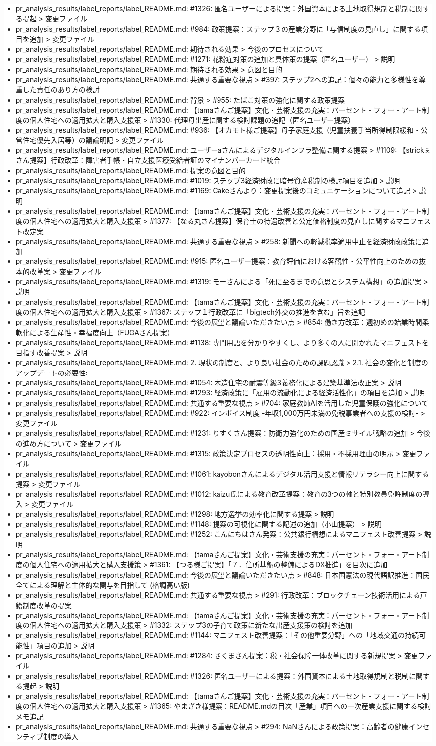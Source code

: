 - pr_analysis_results/label_reports/label_README.md: #1326: 匿名ユーザーによる提案：外国資本による土地取得規制と税制に関する提起 > 変更ファイル
- pr_analysis_results/label_reports/label_README.md: #984: 政策提案：ステップ３の産業分野に「与信制度の見直し」に関する項目を追加 > 変更ファイル
- pr_analysis_results/label_reports/label_README.md: 期待される効果 > 今後のプロセスについて
- pr_analysis_results/label_reports/label_README.md: #1271: 花粉症対策の追加と具体策の提案（匿名ユーザー） > 説明
- pr_analysis_results/label_reports/label_README.md: 期待される効果 > 意図と目的
- pr_analysis_results/label_reports/label_README.md: 共通する重要な視点 > #397: ステップ2への追記：個々の能力と多様性を尊重した責任のあり方の検討
- pr_analysis_results/label_reports/label_README.md: 背景 > #955: たばこ対策の強化に関する政策提案
- pr_analysis_results/label_reports/label_README.md: 【tamaさんご提案】文化・芸術支援の充実：パーセント・フォー・アート制度の個人住宅への適用拡大と購入支援策 > #1330: 代理母出産に関する検討課題の追記（匿名ユーザー提案）
- pr_analysis_results/label_reports/label_README.md: #936: 【オカモト様ご提案】母子家庭支援（児童扶養手当所得制限緩和・公営住宅優先入居等）の議論明記 > 変更ファイル
- pr_analysis_results/label_reports/label_README.md: ユーザーaさんによるデジタルインフラ整備に関する提案 > #1109: 【strickぇさん提案】行政改革：障害者手帳・自立支援医療受給者証のマイナンバーカード統合
- pr_analysis_results/label_reports/label_README.md: 提案の意図と目的
- pr_analysis_results/label_reports/label_README.md: #1019: ステップ3経済財政に暗号資産税制の検討項目を追加 > 説明
- pr_analysis_results/label_reports/label_README.md: #1169: Cakeさんより：変更提案後のコミュニケーションについて追記 > 説明
- pr_analysis_results/label_reports/label_README.md: 【tamaさんご提案】文化・芸術支援の充実：パーセント・フォー・アート制度の個人住宅への適用拡大と購入支援策 > #1377: 【なる丸さん提案】保育士の待遇改善と公定価格制度の見直しに関するマニフェスト改定案
- pr_analysis_results/label_reports/label_README.md: 共通する重要な視点 > #258: 新聞への軽減税率適用中止を経済財政政策に追加
- pr_analysis_results/label_reports/label_README.md: #915: 匿名ユーザー提案：教育評価における客観性・公平性向上のための抜本的改革案 > 変更ファイル
- pr_analysis_results/label_reports/label_README.md: #1319: モーさんによる「死に至るまでの意思とシステム構想」の追加提案 > 説明
- pr_analysis_results/label_reports/label_README.md: 【tamaさんご提案】文化・芸術支援の充実：パーセント・フォー・アート制度の個人住宅への適用拡大と購入支援策 > #1367: ステップ１行政改革に「bigtech外交の推進を含む」旨を追記
- pr_analysis_results/label_reports/label_README.md: 今後の展望と議論いただきたい点 > #854: 働き方改革：週初めの始業時間柔軟化による生産性・幸福度向上（FUGAさん提案）
- pr_analysis_results/label_reports/label_README.md: #1138: 専門用語を分かりやすくし、より多くの人に開かれたマニフェストを目指す改善提案 > 説明
- pr_analysis_results/label_reports/label_README.md: 2. 現状の制度と、より良い社会のための課題認識 > 2.1. 社会の変化と制度のアップデートの必要性:
- pr_analysis_results/label_reports/label_README.md: #1054: 木造住宅の耐震等級3義務化による建築基準法改正案 > 説明
- pr_analysis_results/label_reports/label_README.md: #1293: 経済政策に「雇用の流動化による経済活性化」の項目を追加 > 説明
- pr_analysis_results/label_reports/label_README.md: 共通する重要な視点 > #704: 家庭教師AIを活用した児童保護の強化について
- pr_analysis_results/label_reports/label_README.md: #922: インボイス制度 -年収1,000万円未満の免税事業者への支援の検討- > 変更ファイル
- pr_analysis_results/label_reports/label_README.md: #1231: りすくさん提案：防衛力強化のための国産ミサイル戦略の追加 > 今後の進め方について > 変更ファイル
- pr_analysis_results/label_reports/label_README.md: #1315: 政策決定プロセスの透明性向上：採用・不採用理由の明示 > 変更ファイル
- pr_analysis_results/label_reports/label_README.md: #1061: kayobonさんによるデジタル活用支援と情報リテラシー向上に関する提案 > 変更ファイル
- pr_analysis_results/label_reports/label_README.md: #1012: kaizu氏による教育改革提案：教育の3つの軸と特別教員免許制度の導入 > 変更ファイル
- pr_analysis_results/label_reports/label_README.md: #1298: 地方選挙の効率化に関する提案 > 説明
- pr_analysis_results/label_reports/label_README.md: #1148: 提案の可視化に関する記述の追加（小山提案） > 説明
- pr_analysis_results/label_reports/label_README.md: #1252: こんにちはさん発案：公共銀行構想によるマニフェスト改善提案 > 説明
- pr_analysis_results/label_reports/label_README.md: 【tamaさんご提案】文化・芸術支援の充実：パーセント・フォー・アート制度の個人住宅への適用拡大と購入支援策 > #1361: 【つる様ご提案】「７．住所基盤の整備によるDX推進」を目次に追加
- pr_analysis_results/label_reports/label_README.md: 今後の展望と議論いただきたい点 > #848: 日本国憲法の現代語訳推進：国民全てによる理解と主体的な関与を目指して (格調高い版)
- pr_analysis_results/label_reports/label_README.md: 共通する重要な視点 > #291: 行政改革：ブロックチェーン技術活用による戸籍制度改革の提案
- pr_analysis_results/label_reports/label_README.md: 【tamaさんご提案】文化・芸術支援の充実：パーセント・フォー・アート制度の個人住宅への適用拡大と購入支援策 > #1332: ステップ3の子育て政策に新たな出産支援策の検討を追加
- pr_analysis_results/label_reports/label_README.md: #1144: マニフェスト改善提案：「その他重要分野」への「地域交通の持続可能性」項目の追加 > 説明
- pr_analysis_results/label_reports/label_README.md: #1284: さくまさん提案：税・社会保障一体改革に関する新規提案 > 変更ファイル
- pr_analysis_results/label_reports/label_README.md: #1326: 匿名ユーザーによる提案：外国資本による土地取得規制と税制に関する提起 > 説明
- pr_analysis_results/label_reports/label_README.md: 【tamaさんご提案】文化・芸術支援の充実：パーセント・フォー・アート制度の個人住宅への適用拡大と購入支援策 > #1365: やまざき様提案：README.mdの目次「産業」項目への一次産業支援に関する検討メモ追記
- pr_analysis_results/label_reports/label_README.md: 共通する重要な視点 > #294: NaNさんによる政策提案：高齢者の健康インセンティブ制度の導入